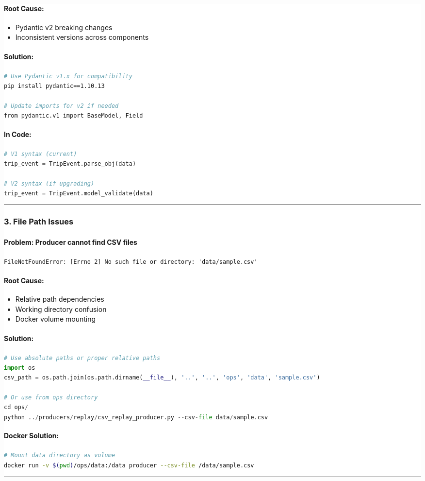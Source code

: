 #### **Root Cause**:

- Pydantic v2 breaking changes
- Inconsistent versions across components

#### **Solution**:

```bash
# Use Pydantic v1.x for compatibility
pip install pydantic==1.10.13

# Update imports for v2 if needed
from pydantic.v1 import BaseModel, Field
```

#### **In Code**:

```python
# V1 syntax (current)
trip_event = TripEvent.parse_obj(data)

# V2 syntax (if upgrading)
trip_event = TripEvent.model_validate(data)
```

---

### 3. **File Path Issues**

#### **Problem**: Producer cannot find CSV files

```
FileNotFoundError: [Errno 2] No such file or directory: 'data/sample.csv'
```

#### **Root Cause**:

- Relative path dependencies
- Working directory confusion
- Docker volume mounting

#### **Solution**:

```python
# Use absolute paths or proper relative paths
import os
csv_path = os.path.join(os.path.dirname(__file__), '..', '..', 'ops', 'data', 'sample.csv')

# Or use from ops directory
cd ops/
python ../producers/replay/csv_replay_producer.py --csv-file data/sample.csv
```

#### **Docker Solution**:

```bash
# Mount data directory as volume
docker run -v $(pwd)/ops/data:/data producer --csv-file /data/sample.csv
```

---